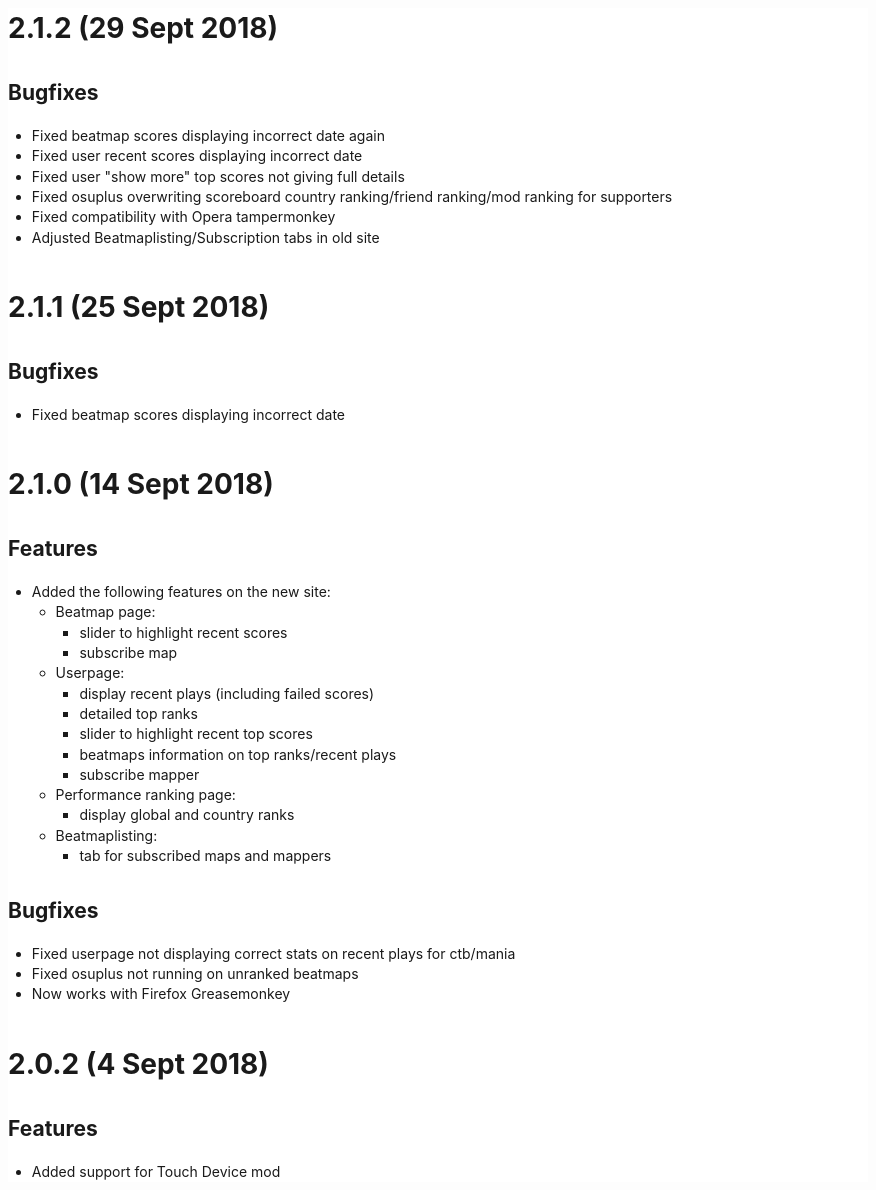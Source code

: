 # 2.1.2 (29 Sept 2018)

## Bugfixes
- Fixed beatmap scores displaying incorrect date again
- Fixed user recent scores displaying incorrect date
- Fixed user "show more" top scores not giving full details
- Fixed osuplus overwriting scoreboard country ranking/friend ranking/mod ranking for supporters
- Fixed compatibility with Opera tampermonkey
- Adjusted Beatmaplisting/Subscription tabs in old site

# 2.1.1 (25 Sept 2018)

## Bugfixes
- Fixed beatmap scores displaying incorrect date

# 2.1.0 (14 Sept 2018)

## Features
- Added the following features on the new site:
  - Beatmap page:
    - slider to highlight recent scores
    - subscribe map
  - Userpage:
    - display recent plays (including failed scores)
    - detailed top ranks
    - slider to highlight recent top scores
    - beatmaps information on top ranks/recent plays
    - subscribe mapper
  - Performance ranking page:
    - display global and country ranks
  - Beatmaplisting:
    - tab for subscribed maps and mappers

## Bugfixes
- Fixed userpage not displaying correct stats on recent plays for ctb/mania
- Fixed osuplus not running on unranked beatmaps
- Now works with Firefox Greasemonkey

# 2.0.2 (4 Sept 2018)

## Features
- Added support for Touch Device mod
